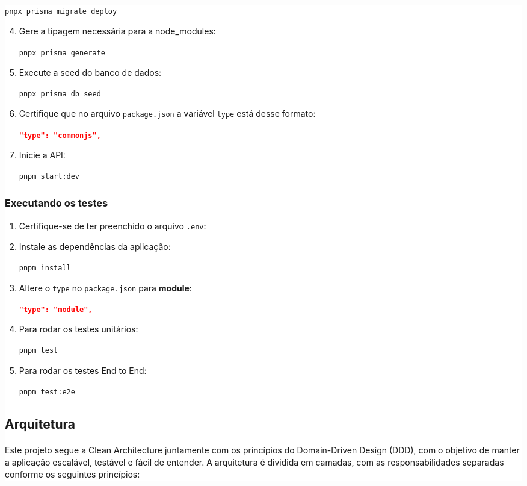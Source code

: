    ```bash
   pnpx prisma migrate deploy
   ```

4. Gere a tipagem necessária para a node_modules:

   ```bash
   pnpx prisma generate
   ```

5. Execute a seed do banco de dados:

   ```bash
   pnpx prisma db seed
   ```

6. Certifique que no arquivo `package.json` a variável `type` está desse formato:

   ```json
   "type": "commonjs",
   ```

7. Inicie a API:

   ```bash
   pnpm start:dev
   ```

### Executando os testes

1. Certifique-se de ter preenchido o arquivo `.env`:

2. Instale as dependências da aplicação:

   ```bash
   pnpm install
   ```

3. Altere o `type` no `package.json` para **module**:

   ```json
   "type": "module",
   ```

4. Para rodar os testes unitários:

   ```bash
   pnpm test
   ```

5. Para rodar os testes End to End:

   ```bash
   pnpm test:e2e
   ```

## Arquitetura

Este projeto segue a Clean Architecture juntamente com os princípios do Domain-Driven Design (DDD), com o objetivo de manter a aplicação escalável, testável e fácil de entender. A arquitetura é dividida em camadas, com as responsabilidades separadas conforme os seguintes princípios:

